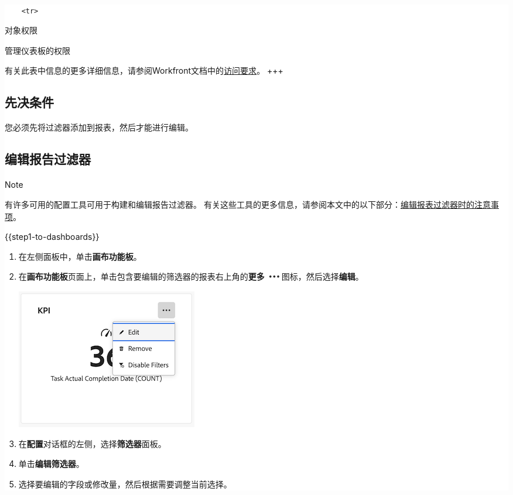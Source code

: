         <tr> 
   <td role="rowheader"><p>对象权限</p></td> 
   <td><p>管理仪表板的权限</p>
  </td> 
  </tr>
</tbody> 
</table>

有关此表中信息的更多详细信息，请参阅Workfront文档中的[访问要求](/help/quicksilver/administration-and-setup/add-users/access-levels-and-object-permissions/access-level-requirements-in-documentation.md)。
+++

## 先决条件

您必须先将过滤器添加到报表，然后才能进行编辑。

## 编辑报告过滤器

>[!NOTE]
>
>有许多可用的配置工具可用于构建和编辑报告过滤器。 有关这些工具的更多信息，请参阅本文中的以下部分：[编辑报表过滤器时的注意事项](#considerations-when-editing-a-report-filter)。


{{step1-to-dashboards}}

1. 在左侧面板中，单击&#x200B;**画布功能板**。

1. 在&#x200B;**画布功能板**&#x200B;页面上，单击包含要编辑的筛选器的报表右上角的&#x200B;**更多** ![更多](assets/more-icon.png)图标，然后选择&#x200B;**编辑**。

   ![编辑报告](assets/edit-report-box.png)

1. 在&#x200B;**配置**&#x200B;对话框的左侧，选择&#x200B;**筛选器**&#x200B;面板。

1. 单击&#x200B;**编辑筛选器**。

1. 选择要编辑的字段或修改量，然后根据需要调整当前选择。

